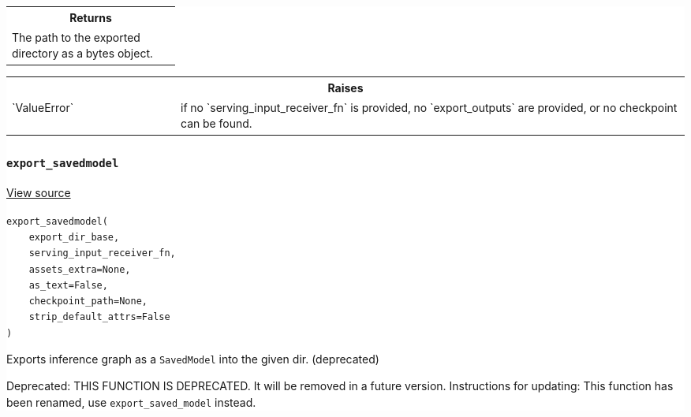 </td>
</tr>
</table>




 <table class="responsive fixed orange">
<colgroup><col width="214px"><col></colgroup>
<tr><th colspan="2">Returns</th></tr>
<tr class="alt">
<td colspan="2">
The path to the exported directory as a bytes object.
</td>
</tr>

</table>




 <table class="responsive fixed orange">
<colgroup><col width="214px"><col></colgroup>
<tr><th colspan="2">Raises</th></tr>

<tr>
<td>
`ValueError`
</td>
<td>
if no `serving_input_receiver_fn` is provided, no
`export_outputs` are provided, or no checkpoint can be found.
</td>
</tr>
</table>



<h3 id="export_savedmodel"><code>export_savedmodel</code></h3>

<a target="_blank" class="external" href="https://github.com/tensorflow/estimator/tree/master/tensorflow_estimator/python/estimator/estimator.py#L1690-L1764">View source</a>

<pre class="devsite-click-to-copy prettyprint lang-py tfo-signature-link">
<code>export_savedmodel(
    export_dir_base,
    serving_input_receiver_fn,
    assets_extra=None,
    as_text=False,
    checkpoint_path=None,
    strip_default_attrs=False
)
</code></pre>

Exports inference graph as a `SavedModel` into the given dir. (deprecated)

Deprecated: THIS FUNCTION IS DEPRECATED. It will be removed in a future version.
Instructions for updating:
This function has been renamed, use `export_saved_model` instead.
